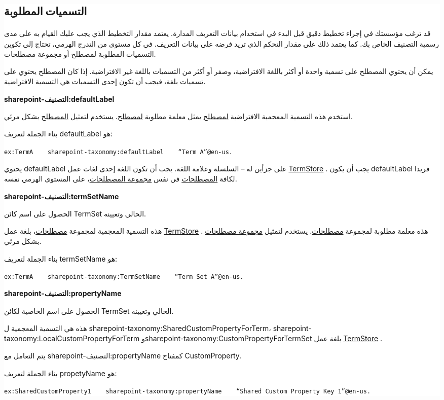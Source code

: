 ## <a name="required-labels"></a>التسميات المطلوبة

قد ترغب مؤسستك في إجراء تخطيط دقيق قبل البدء في استخدام بيانات التعريف المدارة. يعتمد مقدار التخطيط الذي يجب عليك القيام به على مدى رسمية التصنيف الخاص بك. كما يعتمد ذلك على مقدار التحكم الذي تريد فرضه على بيانات التعريف. في كل مستوى من التدرج الهرمي، تحتاج إلى تكوين التسميات المطلوبة لمصطلح أو مجموعة مصطلحات.

يمكن أن يحتوي المصطلح على تسمية واحدة أو أكثر باللغة الافتراضية، وصفر أو أكثر من التسميات باللغة غير الافتراضية. إذا كان المصطلح يحتوي على تسميات بلغة، فيجب أن تكون إحدى التسميات هي التسمية الافتراضية.

**sharepoint-التصنيف:defaultLabel**

استخدم هذه التسمية المعجمية الافتراضية [لمصطلح](/dotnet/api/microsoft.sharepoint.taxonomy.term) يمثل معلمة مطلوبة [لمصطلح](/dotnet/api/microsoft.sharepoint.taxonomy.term). يستخدم لتمثيل [المصطلح](/dotnet/api/microsoft.sharepoint.taxonomy.term) بشكل مرئي.

بناء الجملة لتعريف defaultLabel هو:

```SKOS
ex:TermA    sharepoint-taxonomy:defaultLabel    “Term A”@en-us.
```

يحتوي defaultLabel على جزأين له – السلسلة وعلامة اللغة. يجب أن تكون اللغة إحدى لغات عمل [TermStore](/dotnet/api/microsoft.sharepoint.taxonomy.termstore) . يجب أن يكون defaultLabel فريدا لكافة [المصطلحات](/dotnet/api/microsoft.sharepoint.taxonomy.term) في نفس [مجموعة المصطلحات](/dotnet/api/microsoft.sharepoint.taxonomy.termset)، على المستوى الهرمي نفسه.

**sharepoint-التصنيف:termSetName**

الحصول على اسم كائن TermSet الحالي وتعيينه.

هذه التسمية المعجمية لمجموعة [مصطلحات](/dotnet/api/microsoft.sharepoint.taxonomy.termset)، بلغة عمل [TermStore](/dotnet/api/microsoft.sharepoint.taxonomy.termstore) . هذه معلمة مطلوبة لمجموعة [مصطلحات](/dotnet/api/microsoft.sharepoint.taxonomy.termset). يستخدم لتمثيل [مجموعة مصطلحات](/dotnet/api/microsoft.sharepoint.taxonomy.termset) بشكل مرئي.

بناء الجملة لتعريف termSetName هو:

```SKOS
ex:TermA    sharepoint-taxonomy:TermSetName    “Term Set A”@en-us.
```

**sharepoint-التصنيف:propertyName**

الحصول على اسم الخاصية لكائن TermSet الحالي وتعيينه.

هذه هي التسمية المعجمية ل sharepoint-taxonomy:SharedCustomPropertyForTerm، sharepoint-taxonomy:LocalCustomPropertyForTerm وsharepoint-taxonomy:CustomPropertyForTermSet بلغة عمل [TermStore](/dotnet/api/microsoft.sharepoint.taxonomy.termstore) .

يتم التعامل مع sharepoint-التصنيف:propertyName كمفتاح CustomProperty.

بناء الجملة لتعريف propetyName هو:

```SKOS
ex:SharedCustomProperty1    sharepoint-taxonomy:propertyName    “Shared Custom Property Key 1”@en-us.
```
